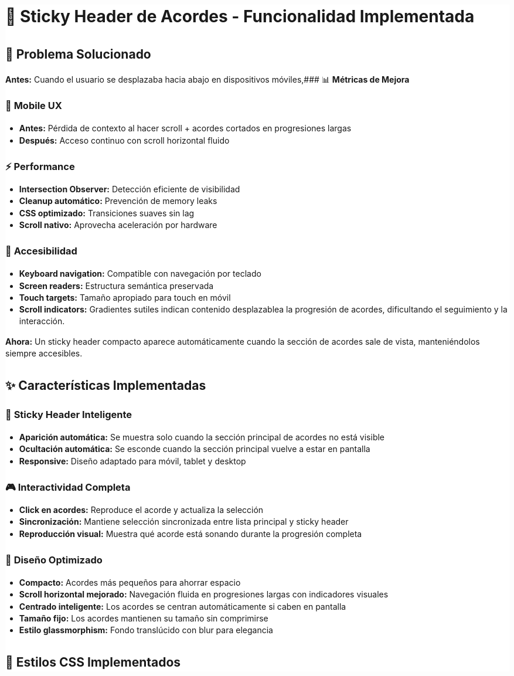 # 📌 Sticky Header de Acordes - Funcionalidad Implementada

## 🎯 Problema Solucionado

**Antes:** Cuando el usuario se desplazaba hacia abajo en dispositivos móviles,### 📊 **Métricas de Mejora**

### 📱 **Mobile UX**
- **Antes:** Pérdida de contexto al hacer scroll + acordes cortados en progresiones largas
- **Después:** Acceso continuo con scroll horizontal fluido

### ⚡ **Performance**
- **Intersection Observer:** Detección eficiente de visibilidad
- **Cleanup automático:** Prevención de memory leaks
- **CSS optimizado:** Transiciones suaves sin lag
- **Scroll nativo:** Aprovecha aceleración por hardware

### 🎯 **Accesibilidad**
- **Keyboard navigation:** Compatible con navegación por teclado
- **Screen readers:** Estructura semántica preservada
- **Touch targets:** Tamaño apropiado para touch en móvil
- **Scroll indicators:** Gradientes sutiles indican contenido desplazablea la progresión de acordes, dificultando el seguimiento y la interacción.

**Ahora:** Un sticky header compacto aparece automáticamente cuando la sección de acordes sale de vista, manteniéndolos siempre accesibles.

## ✨ Características Implementadas

### 📱 **Sticky Header Inteligente**
- **Aparición automática:** Se muestra solo cuando la sección principal de acordes no está visible
- **Ocultación automática:** Se esconde cuando la sección principal vuelve a estar en pantalla
- **Responsive:** Diseño adaptado para móvil, tablet y desktop

### 🎮 **Interactividad Completa**
- **Click en acordes:** Reproduce el acorde y actualiza la selección
- **Sincronización:** Mantiene selección sincronizada entre lista principal y sticky header
- **Reproducción visual:** Muestra qué acorde está sonando durante la progresión completa

### 📏 **Diseño Optimizado**
- **Compacto:** Acordes más pequeños para ahorrar espacio
- **Scroll horizontal mejorado:** Navegación fluida en progresiones largas con indicadores visuales
- **Centrado inteligente:** Los acordes se centran automáticamente si caben en pantalla
- **Tamaño fijo:** Los acordes mantienen su tamaño sin comprimirse
- **Estilo glassmorphism:** Fondo translúcido con blur para elegancia

## 🎨 **Estilos CSS Implementados**
